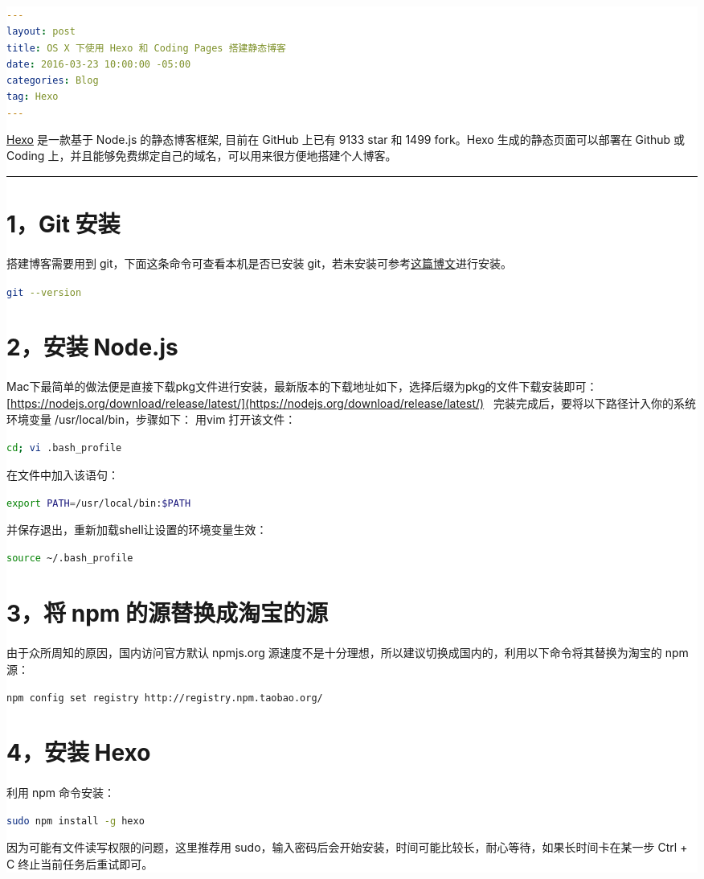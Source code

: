 ```yaml
---
layout: post
title: OS X 下使用 Hexo 和 Coding Pages 搭建静态博客
date: 2016-03-23 10:00:00 -05:00
categories: Blog
tag: Hexo
---
```


[Hexo](https://github.com/hexojs/hexo) 是一款基于 Node.js 的静态博客框架, 目前在 GitHub 上已有 9133 star 和 1499 fork。Hexo 生成的静态页面可以部署在 Github 或 Coding 上，并且能够免费绑定自己的域名，可以用来很方便地搭建个人博客。

---
# 1，Git 安装  
搭建博客需要用到 git，下面这条命令可查看本机是否已安装 git，若未安装可参考[这篇博文](http://www.liaoxuefeng.com/wiki/0013739516305929606dd18361248578c67b8067c8c017b000/00137396287703354d8c6c01c904c7d9ff056ae23da865a000/)进行安装。
```bash
git --version
```

# 2，安装 Node.js
Mac下最简单的做法便是直接下载pkg文件进行安装，最新版本的下载地址如下，选择后缀为pkg的文件下载安装即可：  
[https://nodejs.org/download/release/latest/](https://nodejs.org/download/release/latest/)  
完装完成后，要将以下路径计入你的系统环境变量 /usr/local/bin，步骤如下：
用vim 打开该文件：
```bash
cd; vi .bash_profile
```
在文件中加入该语句：
```bash
export PATH=/usr/local/bin:$PATH
```
并保存退出，重新加载shell让设置的环境变量生效：
```bash
source ~/.bash_profile
```

# 3，将 npm 的源替换成淘宝的源
由于众所周知的原因，国内访问官方默认 npmjs.org 源速度不是十分理想，所以建议切换成国内的，利用以下命令将其替换为淘宝的 npm 源： 
```bash
npm config set registry http://registry.npm.taobao.org/
```

# 4，安装 Hexo
利用 npm 命令安装：
```bash
sudo npm install -g hexo
```
因为可能有文件读写权限的问题，这里推荐用 sudo，输入密码后会开始安装，时间可能比较长，耐心等待，如果长时间卡在某一步 Ctrl + C 终止当前任务后重试即可。
